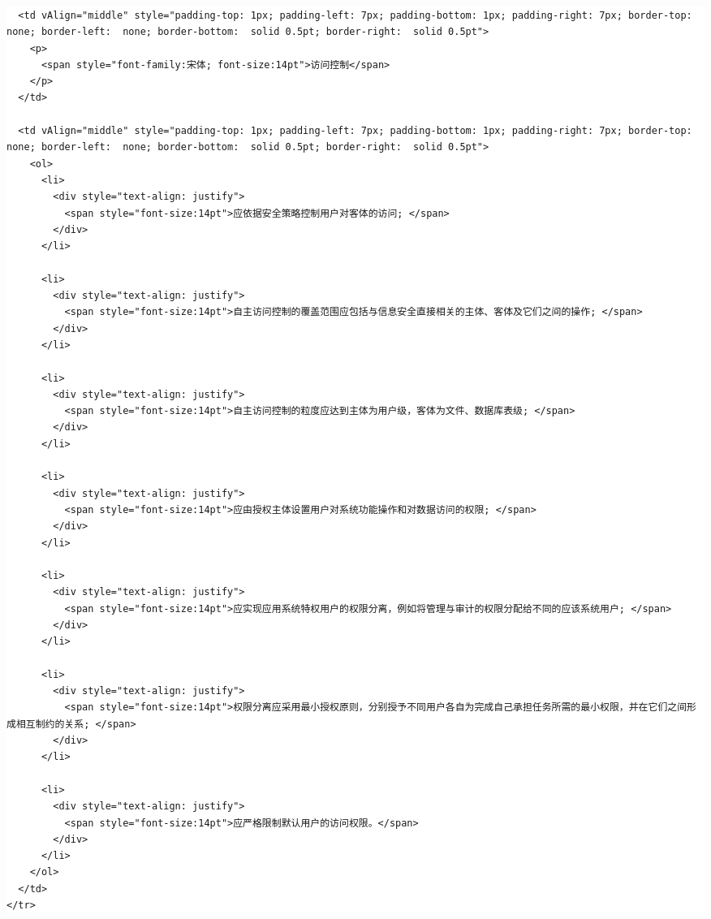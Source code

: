       <td vAlign="middle" style="padding-top: 1px; padding-left: 7px; padding-bottom: 1px; padding-right: 7px; border-top:  none; border-left:  none; border-bottom:  solid 0.5pt; border-right:  solid 0.5pt">
        <p>
          <span style="font-family:宋体; font-size:14pt">访问控制</span>
        </p>
      </td>
      
      <td vAlign="middle" style="padding-top: 1px; padding-left: 7px; padding-bottom: 1px; padding-right: 7px; border-top:  none; border-left:  none; border-bottom:  solid 0.5pt; border-right:  solid 0.5pt">
        <ol>
          <li>
            <div style="text-align: justify">
              <span style="font-size:14pt">应依据安全策略控制用户对客体的访问; </span>
            </div>
          </li>
          
          <li>
            <div style="text-align: justify">
              <span style="font-size:14pt">自主访问控制的覆盖范围应包括与信息安全直接相关的主体、客体及它们之间的操作; </span>
            </div>
          </li>
          
          <li>
            <div style="text-align: justify">
              <span style="font-size:14pt">自主访问控制的粒度应达到主体为用户级，客体为文件、数据库表级; </span>
            </div>
          </li>
          
          <li>
            <div style="text-align: justify">
              <span style="font-size:14pt">应由授权主体设置用户对系统功能操作和对数据访问的权限; </span>
            </div>
          </li>
          
          <li>
            <div style="text-align: justify">
              <span style="font-size:14pt">应实现应用系统特权用户的权限分离，例如将管理与审计的权限分配给不同的应该系统用户; </span>
            </div>
          </li>
          
          <li>
            <div style="text-align: justify">
              <span style="font-size:14pt">权限分离应采用最小授权原则，分别授予不同用户各自为完成自己承担任务所需的最小权限，并在它们之间形成相互制约的关系; </span>
            </div>
          </li>
          
          <li>
            <div style="text-align: justify">
              <span style="font-size:14pt">应严格限制默认用户的访问权限。</span>
            </div>
          </li>
        </ol>
      </td>
    </tr>
    